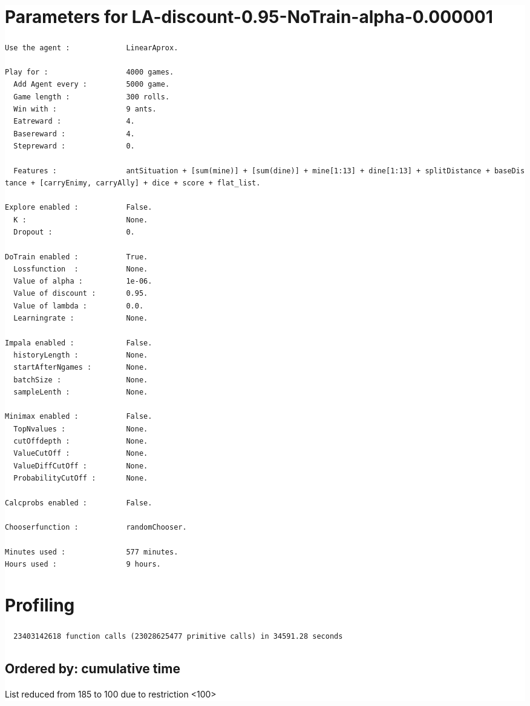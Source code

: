 # Parameters for LA-discount-0.95-NoTrain-alpha-0.000001

    Use the agent :             LinearAprox.

    Play for :                  4000 games.
      Add Agent every :         5000 game.
      Game length :             300 rolls.
      Win with :                9 ants.
      Eatreward :               4.
      Basereward :              4.
      Stepreward :              0.

      Features :                antSituation + [sum(mine)] + [sum(dine)] + mine[1:13] + dine[1:13] + splitDistance + baseDistance + [carryEnimy, carryAlly] + dice + score + flat_list.

    Explore enabled :           False.
      K :                       None.
      Dropout :                 0.

    DoTrain enabled :           True.
      Lossfunction  :           None.
      Value of alpha :          1e-06.
      Value of discount :       0.95.
      Value of lambda :         0.0.
      Learningrate :            None.

    Impala enabled :            False.
      historyLength :           None.
      startAfterNgames :        None.
      batchSize :               None.
      sampleLenth :             None.

    Minimax enabled :           False.
      TopNvalues :              None.
      cutOffdepth :             None.
      ValueCutOff :             None.
      ValueDiffCutOff :         None.
      ProbabilityCutOff :       None.

    Calcprobs enabled :         False.

    Chooserfunction :           randomChooser.

    Minutes used :              577 minutes.
    Hours used :                9 hours.

# Profiling


      23403142618 function calls (23028625477 primitive calls) in 34591.28 seconds

##    Ordered by: cumulative time
   List reduced from 185 to 100 due to restriction <100>
